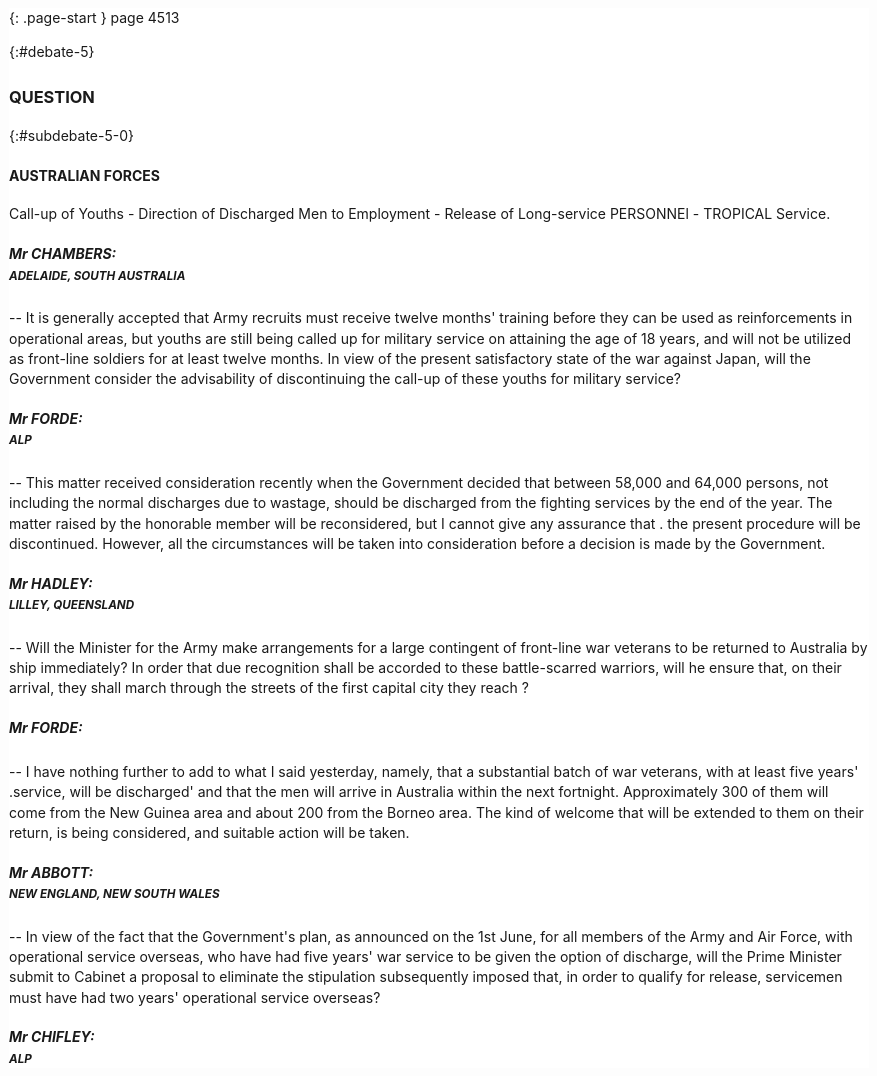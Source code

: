 {: .page-start }
page 4513

{:#debate-5}
### QUESTION

{:#subdebate-5-0}
#### AUSTRALIAN FORCES

Call-up of Youths - Direction of Discharged Men to Employment - Release of  Long-service  PERSONNEl - TROPICAL Service. 

##### Mr CHAMBERS:<br><small class="text-muted">ADELAIDE, SOUTH AUSTRALIA</small>

-- It is generally accepted that Army recruits must receive twelve months' training before they can be used as reinforcements in operational areas, but youths are still being called up for military service on attaining the age of 18 years, and will not be utilized as front-line soldiers for at least twelve months. In view of the present satisfactory state of the war against Japan, will the Government consider the advisability of discontinuing the call-up of these youths for military service? 

##### Mr FORDE:<br><small class="text-muted">ALP</small>

-- This matter received consideration recently when the Government decided that between 58,000 and 64,000 persons, not including the normal discharges due to wastage, should be discharged from the fighting services by the end of the year. The matter raised by the honorable member will be reconsidered, but I cannot give any assurance that . the present procedure will be discontinued. However, all the circumstances will be taken into consideration before a decision is made by the Government. 

##### Mr HADLEY:<br><small class="text-muted">LILLEY, QUEENSLAND</small>

-- Will the Minister for the Army make arrangements for a large contingent of front-line war veterans to be returned to Australia by ship immediately? In order that due recognition shall be accorded to these battle-scarred warriors, will he ensure that, on their arrival, they shall march through the streets of the first capital city they reach ? 

##### Mr FORDE:

-- I have nothing further to add to what I said yesterday, namely, that a substantial batch of war veterans, with at least five years' .service, will be discharged' and that the men will arrive in Australia within the next fortnight. Approximately 300 of them will come from the New Guinea area and about 200 from the Borneo area. The kind of welcome that will be extended to them on their return, is being considered, and suitable action will be taken. 

##### Mr ABBOTT:<br><small class="text-muted">NEW ENGLAND, NEW SOUTH WALES</small>

-- In view of the fact that the Government's plan, as announced on the 1st June, for all members of the Army and Air Force, with operational service overseas, who have had five years' war service to be given the option of discharge, will the Prime Minister submit to Cabinet a proposal to eliminate the stipulation subsequently imposed that, in order to qualify for release, servicemen must have had two years' operational service overseas? 

##### Mr CHIFLEY:<br><small class="text-muted">ALP</small>
